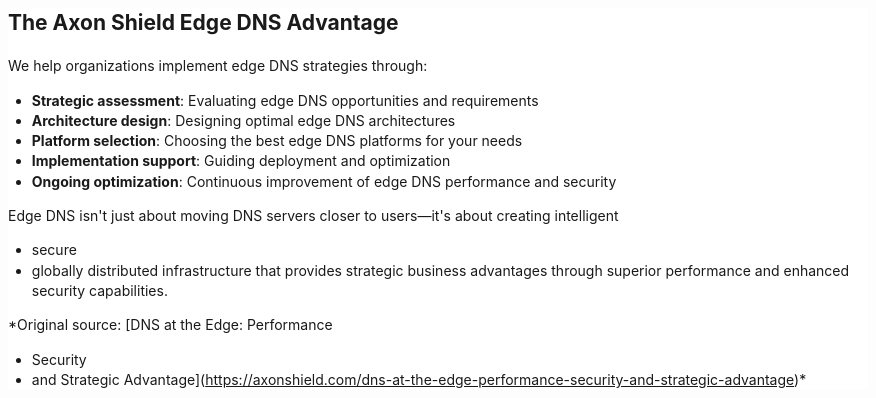 ## The Axon Shield Edge DNS Advantage

We help organizations implement edge DNS strategies through:

- **Strategic assessment**: Evaluating edge DNS opportunities and requirements
- **Architecture design**: Designing optimal edge DNS architectures
- **Platform selection**: Choosing the best edge DNS platforms for your needs
- **Implementation support**: Guiding deployment and optimization
- **Ongoing optimization**: Continuous improvement of edge DNS performance and security

Edge DNS isn't just about moving DNS servers closer to users—it's about creating intelligent
  - secure
  - globally distributed infrastructure that provides strategic business advantages through superior performance and enhanced security capabilities.

*Original source: [DNS at the Edge: Performance
  - Security
  - and Strategic Advantage](https://axonshield.com/dns-at-the-edge-performance-security-and-strategic-advantage)*
